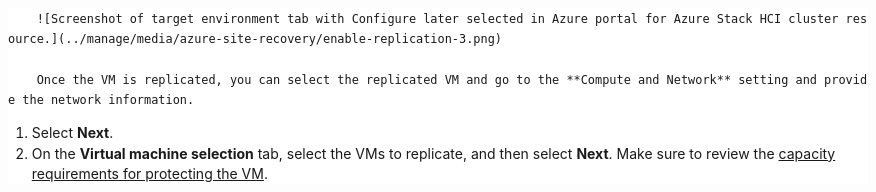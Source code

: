         ![Screenshot of target environment tab with Configure later selected in Azure portal for Azure Stack HCI cluster resource.](../manage/media/azure-site-recovery/enable-replication-3.png)

        Once the VM is replicated, you can select the replicated VM and go to the **Compute and Network** setting and provide the network information.

1. Select **Next**.
1. On the **Virtual machine selection** tab, select the VMs to replicate, and then select **Next**. Make sure to review the [capacity requirements for protecting the VM](/azure/site-recovery/site-recovery-capacity-planner).
